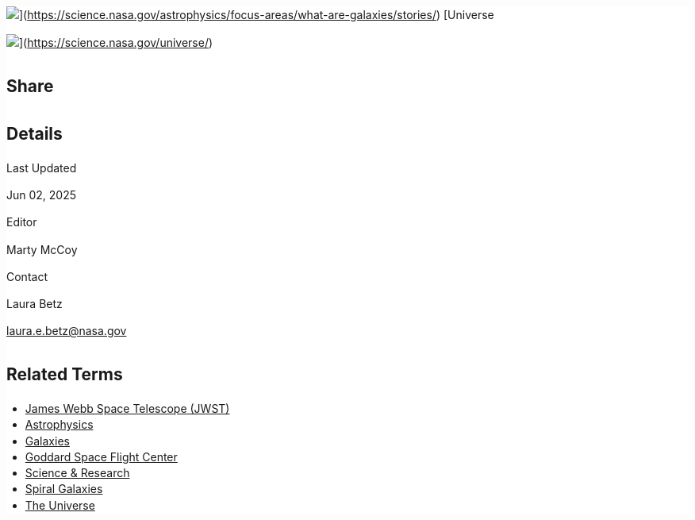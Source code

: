 ![](https://science.nasa.gov/wp-content/uploads/2023/04/hubble-abells0740-opo0708a-jpg.webp?w=1280)](https://science.nasa.gov/astrophysics/focus-areas/what-are-galaxies/stories/)
[Universe

![](https://science.nasa.gov/wp-content/uploads/2023/09/ngc5068-1-flat-final.jpg?w=1536)](https://science.nasa.gov/universe/)

## Share

## Details

Last Updated

Jun 02, 2025

Editor

Marty McCoy

Contact

Laura Betz

[laura.e.betz@nasa.gov](mailto:laura.e.betz@nasa.gov)

## Related Terms

- [James Webb Space Telescope (JWST)](https://science.nasa.gov/mission/webb)
- [Astrophysics](https://science.nasa.gov/astrophysics/)
- [Galaxies](https://science.nasa.gov/universe/galaxies/)
- [Goddard Space Flight Center](https://www.nasa.gov/goddard/)
- [Science & Research](https://science.nasa.gov/)
- [Spiral Galaxies](https://science.nasa.gov/category/universe/galaxies/spiral-galaxies/)
- [The Universe](https://science.nasa.gov/universe/)